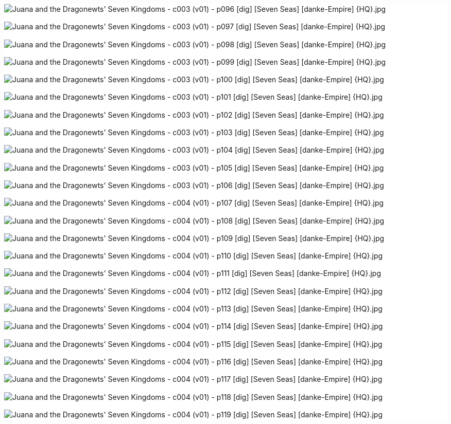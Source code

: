 ![Juana and the Dragonewts' Seven Kingdoms - c003 (v01) - p096 [dig] [Seven Seas] [danke-Empire] {HQ}.jpg](https://wx1.sinaimg.cn/large/6a9fdecagy1fnokye41x5j21kw2927wj.jpg)

![Juana and the Dragonewts' Seven Kingdoms - c003 (v01) - p097 [dig] [Seven Seas] [danke-Empire] {HQ}.jpg](https://wx1.sinaimg.cn/large/6a9fdecagy1fnol5bm5l5j21kw2921kz.jpg)

![Juana and the Dragonewts' Seven Kingdoms - c003 (v01) - p098 [dig] [Seven Seas] [danke-Empire] {HQ}.jpg](https://wx1.sinaimg.cn/large/6a9fdecagy1fnollvgojij21kw292qv5.jpg)

![Juana and the Dragonewts' Seven Kingdoms - c003 (v01) - p099 [dig] [Seven Seas] [danke-Empire] {HQ}.jpg](https://wx1.sinaimg.cn/large/6a9fdecagy1fnolfsofx6j21kw2921ky.jpg)

![Juana and the Dragonewts' Seven Kingdoms - c003 (v01) - p100 [dig] [Seven Seas] [danke-Empire] {HQ}.jpg](https://wx1.sinaimg.cn/large/6a9fdecagy1fnol3xzqvfj21kw2921ky.jpg)

![Juana and the Dragonewts' Seven Kingdoms - c003 (v01) - p101 [dig] [Seven Seas] [danke-Empire] {HQ}.jpg](https://wx1.sinaimg.cn/large/6a9fdecagy1fnokxqci48j21kw292x6p.jpg)

![Juana and the Dragonewts' Seven Kingdoms - c003 (v01) - p102 [dig] [Seven Seas] [danke-Empire] {HQ}.jpg](https://wx1.sinaimg.cn/large/6a9fdecagy1fnola6ob40j21kw292hdt.jpg)

![Juana and the Dragonewts' Seven Kingdoms - c003 (v01) - p103 [dig] [Seven Seas] [danke-Empire] {HQ}.jpg](https://wx1.sinaimg.cn/large/6a9fdecagy1fnol27uy5jj21kw292x6p.jpg)

![Juana and the Dragonewts' Seven Kingdoms - c003 (v01) - p104 [dig] [Seven Seas] [danke-Empire] {HQ}.jpg](https://wx1.sinaimg.cn/large/6a9fdecagy1fnolc74acaj21kw292b2a.jpg)

![Juana and the Dragonewts' Seven Kingdoms - c003 (v01) - p105 [dig] [Seven Seas] [danke-Empire] {HQ}.jpg](https://wx1.sinaimg.cn/large/6a9fdecagy1fnoljbdu3dj21kw292b29.jpg)

![Juana and the Dragonewts' Seven Kingdoms - c003 (v01) - p106 [dig] [Seven Seas] [danke-Empire] {HQ}.jpg](https://wx1.sinaimg.cn/large/6a9fdecagy1fnol0u1tq5j21kw292juz.jpg)

![Juana and the Dragonewts' Seven Kingdoms - c004 (v01) - p107 [dig] [Seven Seas] [danke-Empire] {HQ}.jpg](https://wx1.sinaimg.cn/large/6a9fdecagy1fnol56212cj21kw2921kz.jpg)

![Juana and the Dragonewts' Seven Kingdoms - c004 (v01) - p108 [dig] [Seven Seas] [danke-Empire] {HQ}.jpg](https://wx1.sinaimg.cn/large/6a9fdecagy1fnolmapi80j21kw292e83.jpg)

![Juana and the Dragonewts' Seven Kingdoms - c004 (v01) - p109 [dig] [Seven Seas] [danke-Empire] {HQ}.jpg](https://wx1.sinaimg.cn/large/6a9fdecagy1fnolfhohd7j21kw2921kz.jpg)

![Juana and the Dragonewts' Seven Kingdoms - c004 (v01) - p110 [dig] [Seven Seas] [danke-Empire] {HQ}.jpg](https://wx1.sinaimg.cn/large/6a9fdecagy1fnol4lh82kj21kw292hdv.jpg)

![Juana and the Dragonewts' Seven Kingdoms - c004 (v01) - p111 [dig] [Seven Seas] [danke-Empire] {HQ}.jpg](https://wx1.sinaimg.cn/large/6a9fdecagy1fnokx5rf4cj21kw292x6p.jpg)

![Juana and the Dragonewts' Seven Kingdoms - c004 (v01) - p112 [dig] [Seven Seas] [danke-Empire] {HQ}.jpg](https://wx1.sinaimg.cn/large/6a9fdecagy1fnola2f83mj21kw292b2c.jpg)

![Juana and the Dragonewts' Seven Kingdoms - c004 (v01) - p113 [dig] [Seven Seas] [danke-Empire] {HQ}.jpg](https://wx1.sinaimg.cn/large/6a9fdecagy1fnol2dkcd6j21kw292x6q.jpg)

![Juana and the Dragonewts' Seven Kingdoms - c004 (v01) - p114 [dig] [Seven Seas] [danke-Empire] {HQ}.jpg](https://wx1.sinaimg.cn/large/6a9fdecagy1fnolchvbw0j21kw292b2b.jpg)

![Juana and the Dragonewts' Seven Kingdoms - c004 (v01) - p115 [dig] [Seven Seas] [danke-Empire] {HQ}.jpg](https://wx1.sinaimg.cn/large/6a9fdecagy1fnolj01rjfj21kw292qv7.jpg)

![Juana and the Dragonewts' Seven Kingdoms - c004 (v01) - p116 [dig] [Seven Seas] [danke-Empire] {HQ}.jpg](https://wx1.sinaimg.cn/large/6a9fdecagy1fnole2s43aj21kw292npe.jpg)

![Juana and the Dragonewts' Seven Kingdoms - c004 (v01) - p117 [dig] [Seven Seas] [danke-Empire] {HQ}.jpg](https://wx1.sinaimg.cn/large/6a9fdecagy1fnolkszrkoj21kw292u0y.jpg)

![Juana and the Dragonewts' Seven Kingdoms - c004 (v01) - p118 [dig] [Seven Seas] [danke-Empire] {HQ}.jpg](https://wx1.sinaimg.cn/large/6a9fdecagy1fnol2wbqpdj21kw292x6q.jpg)

![Juana and the Dragonewts' Seven Kingdoms - c004 (v01) - p119 [dig] [Seven Seas] [danke-Empire] {HQ}.jpg](https://wx1.sinaimg.cn/large/6a9fdecagy1fnokwv8u88j21kw292b2b.jpg)
